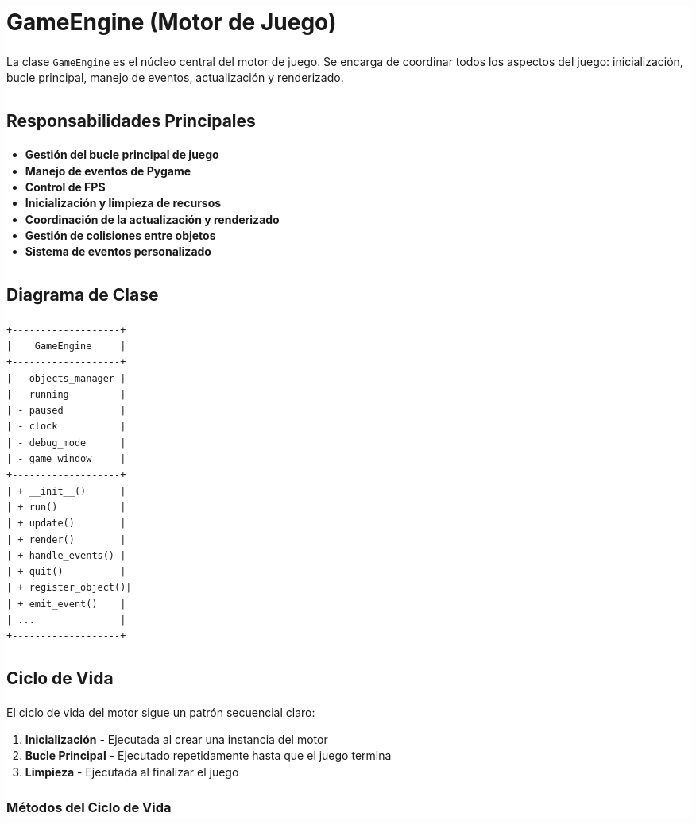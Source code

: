 # GameEngine (Motor de Juego)

La clase `GameEngine` es el núcleo central del motor de juego. Se encarga de coordinar todos los aspectos del juego: inicialización, bucle principal, manejo de eventos, actualización y renderizado.

## Responsabilidades Principales

- **Gestión del bucle principal de juego**
- **Manejo de eventos de Pygame**
- **Control de FPS**
- **Inicialización y limpieza de recursos**
- **Coordinación de la actualización y renderizado**
- **Gestión de colisiones entre objetos**
- **Sistema de eventos personalizado**

## Diagrama de Clase

```
+-------------------+
|    GameEngine     |
+-------------------+
| - objects_manager |
| - running         |
| - paused          |
| - clock           |
| - debug_mode      |
| - game_window     |
+-------------------+
| + __init__()      |
| + run()           |
| + update()        |
| + render()        |
| + handle_events() |
| + quit()          |
| + register_object()|
| + emit_event()    |
| ...               |
+-------------------+
```

## Ciclo de Vida

El ciclo de vida del motor sigue un patrón secuencial claro:

1. **Inicialización** - Ejecutada al crear una instancia del motor
2. **Bucle Principal** - Ejecutado repetidamente hasta que el juego termina
3. **Limpieza** - Ejecutada al finalizar el juego

### Métodos del Ciclo de Vida
